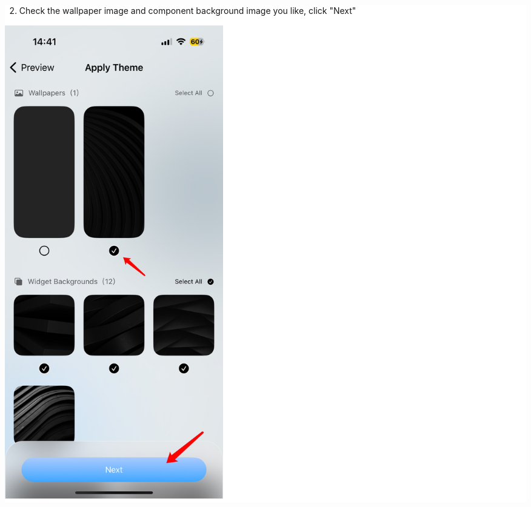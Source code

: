 2. Check the wallpaper image and component background image you like, click "Next"

<img src="../OneWidget/img/Theme/02.png" width="360" />
